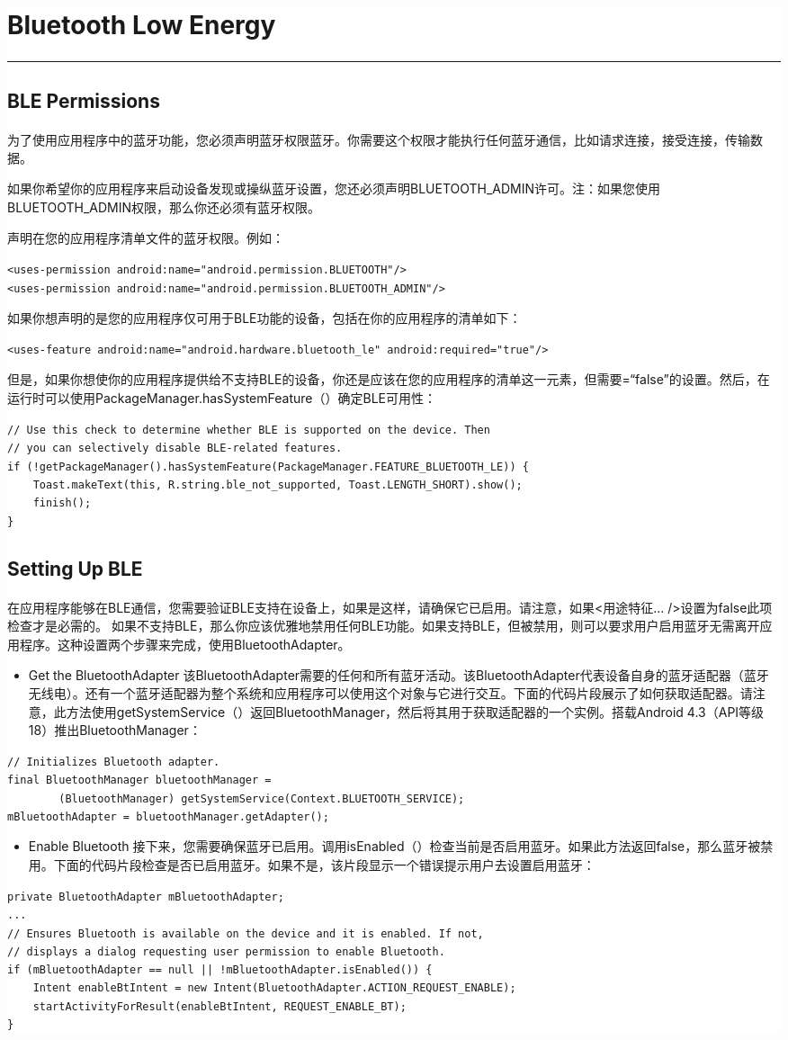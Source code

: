 ﻿# Bluetooth Low Energy

---
## BLE Permissions
为了使用应用程序中的蓝牙功能，您必须声明蓝牙权限蓝牙。你需要这个权限才能执行任何蓝牙通信，比如请求连接，接受连接，传输数据。

如果你希望你的应用程序来启动设备发现或操纵蓝牙设置，您还必须声明BLUETOOTH_ADMIN许可。注：如果您使用BLUETOOTH_ADMIN权限，那么你还必须有蓝牙权限。

声明在您的应用程序清单文件的蓝牙权限。例如：
```
<uses-permission android:name="android.permission.BLUETOOTH"/>
<uses-permission android:name="android.permission.BLUETOOTH_ADMIN"/>
```
如果你想声明的是您的应用程序仅可用于BLE功能的设备，包括在你的应用程序的清单如下：
```
<uses-feature android:name="android.hardware.bluetooth_le" android:required="true"/>
```
但是，如果你想使你的应用程序提供给不支持BLE的设备，你还是应该在您的应用程序的清单这一元素，但需要=“false”的设置。然后，在运行时可以使用PackageManager.hasSystemFeature（）确定BLE可用性：
```
// Use this check to determine whether BLE is supported on the device. Then
// you can selectively disable BLE-related features.
if (!getPackageManager().hasSystemFeature(PackageManager.FEATURE_BLUETOOTH_LE)) {
    Toast.makeText(this, R.string.ble_not_supported, Toast.LENGTH_SHORT).show();
    finish();
}
```
## Setting Up BLE

在应用程序能够在BLE通信，您需要验证BLE支持在设备上，如果是这样，请确保它已启用。请注意，如果<用途特征... />设置为false此项检查才是必需的。
如果不支持BLE，那么你应该优雅地禁用任何BLE功能。如果支持BLE，但被禁用，则可以要求用户启用蓝牙无需离开应用程序。这种设置两个步骤来完成，使用BluetoothAdapter。

- Get the BluetoothAdapter
该BluetoothAdapter需要的任何和所有蓝牙活动。该BluetoothAdapter代表设备自身的蓝牙适配器（蓝牙无线电）。还有一个蓝牙适配器为整个系统和应用程序可以使用这个对象与它进行交互。下面的代码片段展示了如何获取适配器。请注意，此方法使用getSystemService（）返回BluetoothManager，然后将其用于获取适配器的一个实例。搭载Android 4.3（API等级18）推出BluetoothManager：
```
// Initializes Bluetooth adapter.
final BluetoothManager bluetoothManager =
        (BluetoothManager) getSystemService(Context.BLUETOOTH_SERVICE);
mBluetoothAdapter = bluetoothManager.getAdapter();
```
- Enable Bluetooth
接下来，您需要确保蓝牙已启用。调用isEnabled（）检查当前是否启用蓝牙。如果此方法返回false，那么蓝牙被禁用。下面的代码片段检查是否已启用蓝牙。如果不是，该片段显示一个错误提示用户去设置启用蓝牙：
```
private BluetoothAdapter mBluetoothAdapter;
...
// Ensures Bluetooth is available on the device and it is enabled. If not,
// displays a dialog requesting user permission to enable Bluetooth.
if (mBluetoothAdapter == null || !mBluetoothAdapter.isEnabled()) {
    Intent enableBtIntent = new Intent(BluetoothAdapter.ACTION_REQUEST_ENABLE);
    startActivityForResult(enableBtIntent, REQUEST_ENABLE_BT);
}
```

